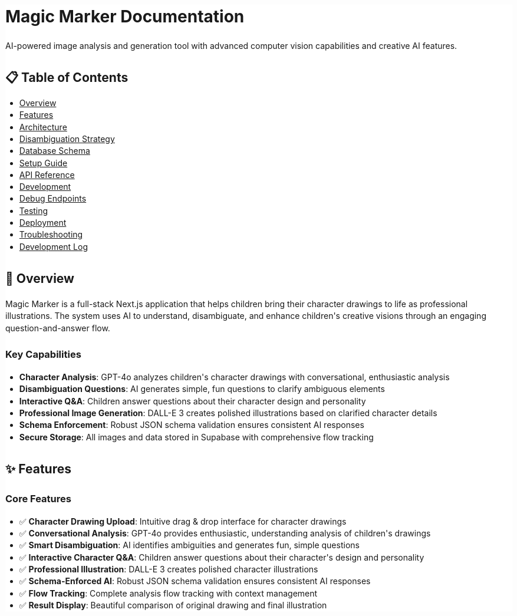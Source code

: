 # Magic Marker Documentation

AI-powered image analysis and generation tool with advanced computer vision capabilities and creative AI features.

## 📋 **Table of Contents**

- [Overview](#overview)
- [Features](#features)
- [Architecture](#architecture)
- [Disambiguation Strategy](#disambiguation-strategy)
- [Database Schema](#database-schema)
- [Setup Guide](#setup-guide)
- [API Reference](#api-reference)
- [Development](#development)
- [Debug Endpoints](#debug-endpoints)
- [Testing](#testing)
- [Deployment](#deployment)
- [Troubleshooting](#troubleshooting)
- [Development Log](#development-log)

## 🎯 **Overview**

Magic Marker is a full-stack Next.js application that helps children bring their character drawings to life as professional illustrations. The system uses AI to understand, disambiguate, and enhance children's creative visions through an engaging question-and-answer flow.

### **Key Capabilities**
- **Character Analysis**: GPT-4o analyzes children's character drawings with conversational, enthusiastic analysis
- **Disambiguation Questions**: AI generates simple, fun questions to clarify ambiguous elements
- **Interactive Q&A**: Children answer questions about their character design and personality
- **Professional Image Generation**: DALL-E 3 creates polished illustrations based on clarified character details
- **Schema Enforcement**: Robust JSON schema validation ensures consistent AI responses
- **Secure Storage**: All images and data stored in Supabase with comprehensive flow tracking

## ✨ **Features**

### **Core Features**
- ✅ **Character Drawing Upload**: Intuitive drag & drop interface for character drawings
- ✅ **Conversational Analysis**: GPT-4o provides enthusiastic, understanding analysis of children's drawings
- ✅ **Smart Disambiguation**: AI identifies ambiguities and generates fun, simple questions
- ✅ **Interactive Character Q&A**: Children answer questions about their character's design and personality
- ✅ **Professional Illustration**: DALL-E 3 creates polished character illustrations
- ✅ **Schema-Enforced AI**: Robust JSON schema validation ensures consistent AI responses
- ✅ **Flow Tracking**: Complete analysis flow tracking with context management
- ✅ **Result Display**: Beautiful comparison of original drawing and final illustration

